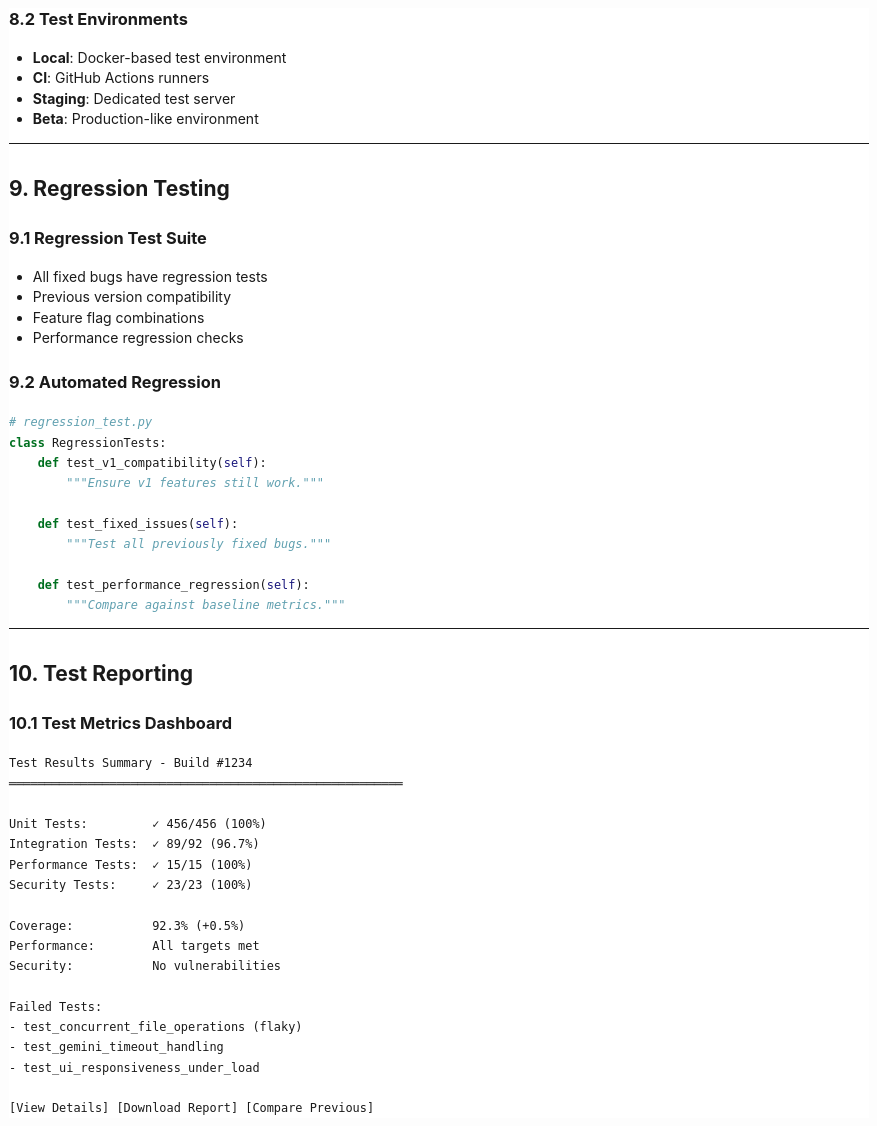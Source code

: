 ### 8.2 Test Environments
- **Local**: Docker-based test environment
- **CI**: GitHub Actions runners
- **Staging**: Dedicated test server
- **Beta**: Production-like environment

---

## 9. Regression Testing

### 9.1 Regression Test Suite
- All fixed bugs have regression tests
- Previous version compatibility
- Feature flag combinations
- Performance regression checks

### 9.2 Automated Regression
```python
# regression_test.py
class RegressionTests:
    def test_v1_compatibility(self):
        """Ensure v1 features still work."""
        
    def test_fixed_issues(self):
        """Test all previously fixed bugs."""
        
    def test_performance_regression(self):
        """Compare against baseline metrics."""
```

---

## 10. Test Reporting

### 10.1 Test Metrics Dashboard
```
Test Results Summary - Build #1234
═══════════════════════════════════════════════════════

Unit Tests:         ✓ 456/456 (100%)
Integration Tests:  ✓ 89/92 (96.7%)
Performance Tests:  ✓ 15/15 (100%)
Security Tests:     ✓ 23/23 (100%)

Coverage:           92.3% (+0.5%)
Performance:        All targets met
Security:           No vulnerabilities

Failed Tests:
- test_concurrent_file_operations (flaky)
- test_gemini_timeout_handling
- test_ui_responsiveness_under_load

[View Details] [Download Report] [Compare Previous]
```
